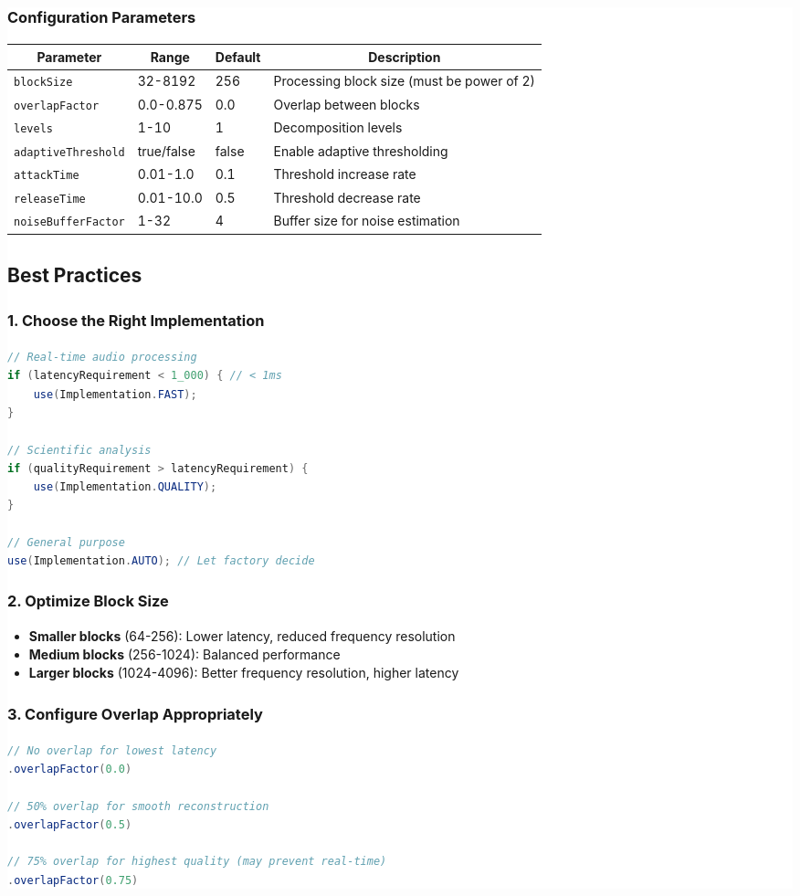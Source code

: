 ### Configuration Parameters

| Parameter | Range | Default | Description |
|-----------|-------|---------|-------------|
| `blockSize` | 32-8192 | 256 | Processing block size (must be power of 2) |
| `overlapFactor` | 0.0-0.875 | 0.0 | Overlap between blocks |
| `levels` | 1-10 | 1 | Decomposition levels |
| `adaptiveThreshold` | true/false | false | Enable adaptive thresholding |
| `attackTime` | 0.01-1.0 | 0.1 | Threshold increase rate |
| `releaseTime` | 0.01-10.0 | 0.5 | Threshold decrease rate |
| `noiseBufferFactor` | 1-32 | 4 | Buffer size for noise estimation |

## Best Practices

### 1. Choose the Right Implementation

```java
// Real-time audio processing
if (latencyRequirement < 1_000) { // < 1ms
    use(Implementation.FAST);
}

// Scientific analysis
if (qualityRequirement > latencyRequirement) {
    use(Implementation.QUALITY);
}

// General purpose
use(Implementation.AUTO); // Let factory decide
```

### 2. Optimize Block Size

- **Smaller blocks** (64-256): Lower latency, reduced frequency resolution
- **Medium blocks** (256-1024): Balanced performance
- **Larger blocks** (1024-4096): Better frequency resolution, higher latency

### 3. Configure Overlap Appropriately

```java
// No overlap for lowest latency
.overlapFactor(0.0)

// 50% overlap for smooth reconstruction
.overlapFactor(0.5)

// 75% overlap for highest quality (may prevent real-time)
.overlapFactor(0.75)
```
